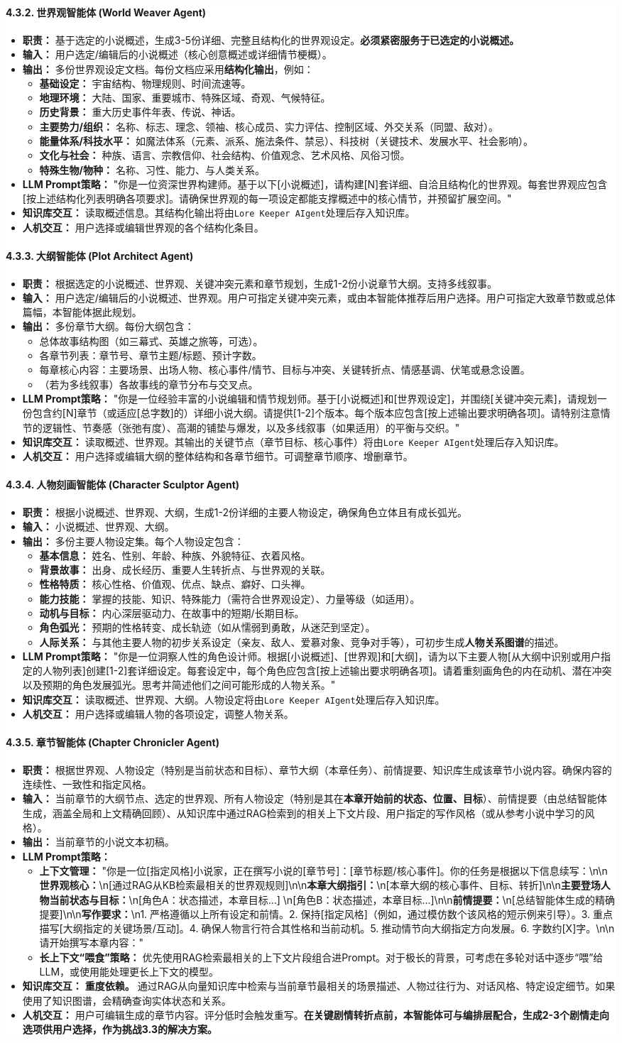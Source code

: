 #### 4.3.2. 世界观智能体 (World Weaver Agent)

* **职责：** 基于选定的小说概述，生成3-5份详细、完整且结构化的世界观设定。**必须紧密服务于已选定的小说概述。**
* **输入：** 用户选定/编辑后的小说概述（核心创意概述或详细情节梗概）。
* **输出：** 多份世界观设定文档。每份文档应采用**结构化输出**，例如：
    * **基础设定：** 宇宙结构、物理规则、时间流速等。
    * **地理环境：** 大陆、国家、重要城市、特殊区域、奇观、气候特征。
    * **历史背景：** 重大历史事件年表、传说、神话。
    * **主要势力/组织：** 名称、标志、理念、领袖、核心成员、实力评估、控制区域、外交关系（同盟、敌对）。
    * **能量体系/科技水平：** 如魔法体系（元素、派系、施法条件、禁忌）、科技树（关键技术、发展水平、社会影响）。
    * **文化与社会：** 种族、语言、宗教信仰、社会结构、价值观念、艺术风格、风俗习惯。
    * **特殊生物/物种：** 名称、习性、能力、与人类关系。
* **LLM Prompt策略：** "你是一位资深世界构建师。基于以下[小说概述]，请构建[N]套详细、自洽且结构化的世界观。每套世界观应包含[按上述结构化列表明确各项要求]。请确保世界观的每一项设定都能支撑概述中的核心情节，并预留扩展空间。"
* **知识库交互：** 读取概述信息。其结构化输出将由`Lore Keeper AIgent`处理后存入知识库。
* **人机交互：** 用户选择或编辑世界观的各个结构化条目。

#### 4.3.3. 大纲智能体 (Plot Architect Agent)

* **职责：** 根据选定的小说概述、世界观、关键冲突元素和章节规划，生成1-2份小说章节大纲。支持多线叙事。
* **输入：** 用户选定/编辑后的小说概述、世界观。用户可指定关键冲突元素，或由本智能体推荐后用户选择。用户可指定大致章节数或总体篇幅，本智能体据此规划。
* **输出：** 多份章节大纲。每份大纲包含：
    * 总体故事结构图（如三幕式、英雄之旅等，可选）。
    * 各章节列表：章节号、章节主题/标题、预计字数。
    * 每章核心内容：主要场景、出场人物、核心事件/情节、目标与冲突、关键转折点、情感基调、伏笔或悬念设置。
    * （若为多线叙事）各故事线的章节分布与交叉点。
* **LLM Prompt策略：** "你是一位经验丰富的小说编辑和情节规划师。基于[小说概述]和[世界观设定]，并围绕[关键冲突元素]，请规划一份包含约[N]章节（或适应[总字数]的）详细小说大纲。请提供[1-2]个版本。每个版本应包含[按上述输出要求明确各项]。请特别注意情节的逻辑性、节奏感（张弛有度）、高潮的铺垫与爆发，以及多线叙事（如果适用）的平衡与交织。"
* **知识库交互：** 读取概述、世界观。其输出的关键节点（章节目标、核心事件）将由`Lore Keeper AIgent`处理后存入知识库。
* **人机交互：** 用户选择或编辑大纲的整体结构和各章节细节。可调整章节顺序、增删章节。

#### 4.3.4. 人物刻画智能体 (Character Sculptor Agent)

* **职责：** 根据小说概述、世界观、大纲，生成1-2份详细的主要人物设定，确保角色立体且有成长弧光。
* **输入：** 小说概述、世界观、大纲。
* **输出：** 多份主要人物设定集。每个人物设定包含：
    * **基本信息：** 姓名、性别、年龄、种族、外貌特征、衣着风格。
    * **背景故事：** 出身、成长经历、重要人生转折点、与世界观的关联。
    * **性格特质：** 核心性格、价值观、优点、缺点、癖好、口头禅。
    * **能力技能：** 掌握的技能、知识、特殊能力（需符合世界观设定）、力量等级（如适用）。
    * **动机与目标：** 内心深层驱动力、在故事中的短期/长期目标。
    * **角色弧光：** 预期的性格转变、成长轨迹（如从懦弱到勇敢，从迷茫到坚定）。
    * **人际关系：** 与其他主要人物的初步关系设定（亲友、敌人、爱慕对象、竞争对手等），可初步生成**人物关系图谱**的描述。
* **LLM Prompt策略：** "你是一位洞察人性的角色设计师。根据[小说概述]、[世界观]和[大纲]，请为以下主要人物[从大纲中识别或用户指定的人物列表]创建[1-2]套详细设定。每套设定中，每个角色应包含[按上述输出要求明确各项]。请着重刻画角色的内在动机、潜在冲突以及预期的角色发展弧光。思考并简述他们之间可能形成的人物关系。"
* **知识库交互：** 读取概述、世界观、大纲。人物设定将由`Lore Keeper AIgent`处理后存入知识库。
* **人机交互：** 用户选择或编辑人物的各项设定，调整人物关系。

#### 4.3.5. 章节智能体 (Chapter Chronicler Agent)

* **职责：** 根据世界观、人物设定（特别是当前状态和目标）、章节大纲（本章任务）、前情提要、知识库生成该章节小说内容。确保内容的连续性、一致性和指定风格。
* **输入：** 当前章节的大纲节点、选定的世界观、所有人物设定（特别是其在**本章开始前的状态、位置、目标**）、前情提要（由总结智能体生成，涵盖全局和上文精确回顾）、从知识库中通过RAG检索到的相关上下文片段、用户指定的写作风格（或从参考小说中学习的风格）。
* **输出：** 当前章节的小说文本初稿。
* **LLM Prompt策略：**
    * **上下文管理：** "你是一位[指定风格]小说家，正在撰写小说的[章节号]：[章节标题/核心事件]。你的任务是根据以下信息续写：\n\n**世界观核心：**\n[通过RAG从KB检索最相关的世界观规则]\n\n**本章大纲指引：**\n[本章大纲的核心事件、目标、转折]\n\n**主要登场人物当前状态与目标：**\n[角色A：状态描述，本章目标...] \n[角色B：状态描述，本章目标...]\n\n**前情提要：**\n[总结智能体生成的精确提要]\n\n**写作要求：**\n1. 严格遵循以上所有设定和前情。2. 保持[指定风格]（例如，通过模仿数个该风格的短示例来引导）。3. 重点描写[大纲指定的关键场景/互动]。4. 确保人物言行符合其性格和当前动机。5. 推动情节向大纲指定方向发展。6. 字数约[X]字。\n\n请开始撰写本章内容："
    * **长上下文“喂食”策略：** 优先使用RAG检索最相关的上下文片段组合进Prompt。对于极长的背景，可考虑在多轮对话中逐步“喂”给LLM，或使用能处理更长上下文的模型。
* **知识库交互：** **重度依赖。** 通过RAG从向量知识库中检索与当前章节最相关的场景描述、人物过往行为、对话风格、特定设定细节。如果使用了知识图谱，会精确查询实体状态和关系。
* **人机交互：** 用户可编辑生成的章节内容。评分低时会触发重写。**在关键剧情转折点前，本智能体可与编排层配合，生成2-3个剧情走向选项供用户选择，作为挑战3.3的解决方案。**
